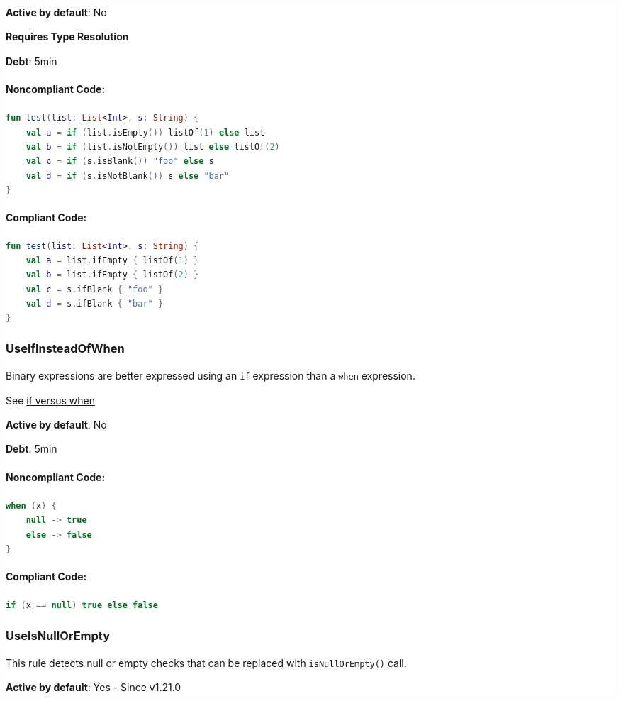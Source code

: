 **Active by default**: No

**Requires Type Resolution**

**Debt**: 5min

#### Noncompliant Code:

```kotlin
fun test(list: List<Int>, s: String) {
    val a = if (list.isEmpty()) listOf(1) else list
    val b = if (list.isNotEmpty()) list else listOf(2)
    val c = if (s.isBlank()) "foo" else s
    val d = if (s.isNotBlank()) s else "bar"
}
```

#### Compliant Code:

```kotlin
fun test(list: List<Int>, s: String) {
    val a = list.ifEmpty { listOf(1) }
    val b = list.ifEmpty { listOf(2) }
    val c = s.ifBlank { "foo" }
    val d = s.ifBlank { "bar" }
}
```

### UseIfInsteadOfWhen

Binary expressions are better expressed using an `if` expression than a `when` expression.

See [if versus when](https://kotlinlang.org/docs/coding-conventions.html#if-versus-when)

**Active by default**: No

**Debt**: 5min

#### Noncompliant Code:

```kotlin
when (x) {
    null -> true
    else -> false
}
```

#### Compliant Code:

```kotlin
if (x == null) true else false
```

### UseIsNullOrEmpty

This rule detects null or empty checks that can be replaced with `isNullOrEmpty()` call.

**Active by default**: Yes - Since v1.21.0
